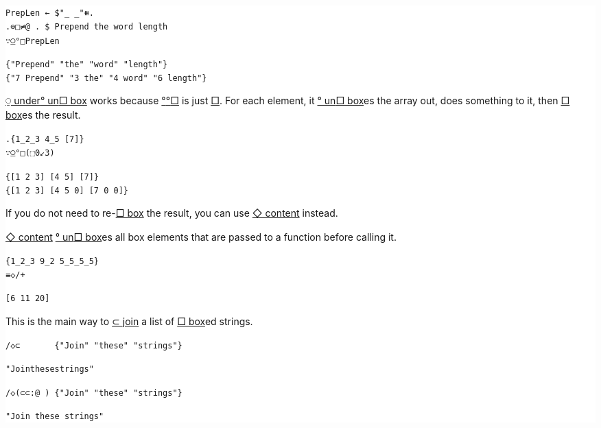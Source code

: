```uiua
PrepLen ← $"_ _"⧻.
.⊜□≠@ . $ Prepend the word length
∵⍜°□PrepLen
```

```output
{"Prepend" "the" "word" "length"}
{"7 Prepend" "3 the" "4 word" "6 length"}
```

[⍜ under](/docs/under)[° un](/docs/un)[□ box](/docs/box) works because [°](/docs/un)[°](/docs/un)[□](/docs/box) is just [□](/docs/box). For each element, it [° un](/docs/un)[□ box](/docs/box)es the array out, does something to it, then [□ box](/docs/box)es the result.

```uiua
.{1_2_3 4_5 [7]}
∵⍜°□(⬚0↙3)
```

```output
{[1 2 3] [4 5] [7]}
{[1 2 3] [4 5 0] [7 0 0]}
```

If you do not need to re-[□ box](/docs/box) the result, you can use [◇ content](/docs/content) instead.

[◇ content](/docs/content) [° un](/docs/un)[□ box](/docs/box)es all box elements that are passed to a function before calling it.

```uiua
{1_2_3 9_2 5_5_5_5}
≡◇/+
```

```output
[6 11 20]
```

This is the main way to [⊂ join](/docs/join) a list of [□ box](/docs/box)ed strings.

```uiua
/◇⊂       {"Join" "these" "strings"}
```

```output
"Jointhesestrings"
```

```uiua
/◇(⊂⊂:@ ) {"Join" "these" "strings"}
```

```output
"Join these strings"
```

</page>

<page url="https://www.uiua.org/docs/has">
